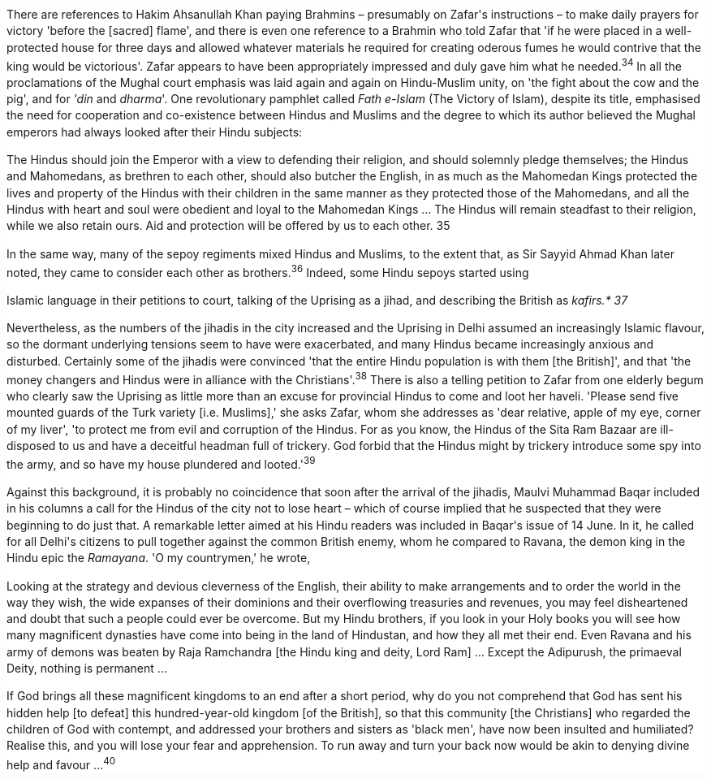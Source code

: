 There are references to Hakim Ahsanullah Khan paying Brahmins – presumably on Zafar's instructions – to make daily prayers for victory 'before the [sacred] flame', and there is even one reference to a Brahmin who told Zafar that 'if he were placed in a well-protected house for three days and allowed whatever materials he required for creating oderous fumes he would contrive that the king would be victorious'. Zafar appears to have been appropriately impressed and duly gave him what he needed.<sup>34</sup> In all the proclamations of the Mughal court emphasis was laid again and again on Hindu-Muslim unity, on 'the fight about the cow and the pig', and for *'din* and *dharma*'. One revolutionary pamphlet called *Fath e-Islam* (The Victory of Islam), despite its title, emphasised the need for cooperation and co-existence between Hindus and Muslims and the degree to which its author believed the Mughal emperors had always looked after their Hindu subjects:

The Hindus should join the Emperor with a view to defending their religion, and should solemnly pledge themselves; the Hindus and Mahomedans, as brethren to each other, should also butcher the English, in as much as the Mahomedan Kings protected the lives and property of the Hindus with their children in the same manner as they protected those of the Mahomedans, and all the Hindus with heart and soul were obedient and loyal to the Mahomedan Kings … The Hindus will remain steadfast to their religion, while we also retain ours. Aid and protection will be offered by us to each other. 35

In the same way, many of the sepoy regiments mixed Hindus and Muslims, to the extent that, as Sir Sayyid Ahmad Khan later noted, they came to consider each other as brothers.<sup>36</sup> Indeed, some Hindu sepoys started using

Islamic language in their petitions to court, talking of the Uprising as a jihad, and describing the British as *kafirs.\* 37*

Nevertheless, as the numbers of the jihadis in the city increased and the Uprising in Delhi assumed an increasingly Islamic flavour, so the dormant underlying tensions seem to have were exacerbated, and many Hindus became increasingly anxious and disturbed. Certainly some of the jihadis were convinced 'that the entire Hindu population is with them [the British]', and that 'the money changers and Hindus were in alliance with the Christians'.<sup>38</sup> There is also a telling petition to Zafar from one elderly begum who clearly saw the Uprising as little more than an excuse for provincial Hindus to come and loot her haveli. 'Please send five mounted guards of the Turk variety [i.e. Muslims],' she asks Zafar, whom she addresses as 'dear relative, apple of my eye, corner of my liver', 'to protect me from evil and corruption of the Hindus. For as you know, the Hindus of the Sita Ram Bazaar are ill-disposed to us and have a deceitful headman full of trickery. God forbid that the Hindus might by trickery introduce some spy into the army, and so have my house plundered and looted.'<sup>39</sup>

Against this background, it is probably no coincidence that soon after the arrival of the jihadis, Maulvi Muhammad Baqar included in his columns a call for the Hindus of the city not to lose heart – which of course implied that he suspected that they were beginning to do just that. A remarkable letter aimed at his Hindu readers was included in Baqar's issue of 14 June. In it, he called for all Delhi's citizens to pull together against the common British enemy, whom he compared to Ravana, the demon king in the Hindu epic the *Ramayana*. 'O my countrymen,' he wrote,

Looking at the strategy and devious cleverness of the English, their ability to make arrangements and to order the world in the way they wish, the wide expanses of their dominions and their overflowing treasuries and revenues, you may feel disheartened and doubt that such a people could ever be overcome. But my Hindu brothers, if you look in your Holy books you will see how many magnificent dynasties have come into being in the land of Hindustan, and how they all met their end. Even Ravana and his army of demons was beaten by Raja Ramchandra [the Hindu king and deity, Lord Ram] … Except the Adipurush, the primaeval Deity, nothing is permanent …

If God brings all these magnificent kingdoms to an end after a short period, why do you not comprehend that God has sent his hidden help [to defeat] this hundred-year-old kingdom [of the British], so that this community [the Christians] who regarded the children of God with contempt, and addressed your brothers and sisters as 'black men', have now been insulted and humiliated? Realise this, and you will lose your fear and apprehension. To run away and turn your back now would be akin to denying divine help and favour …<sup>40</sup>
